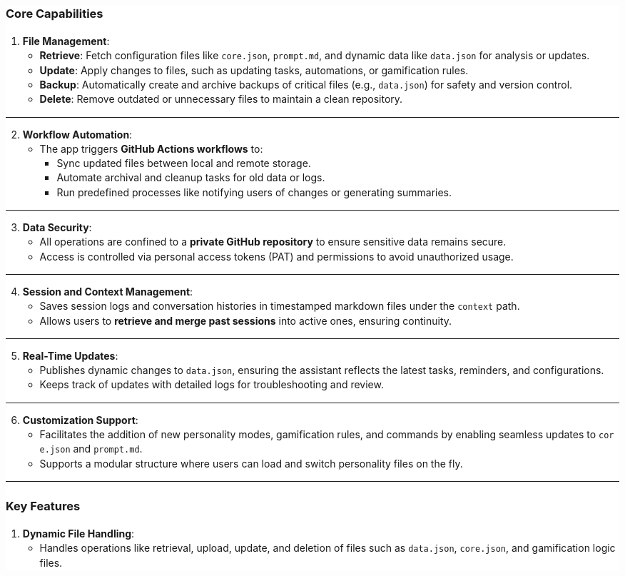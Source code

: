 
### **Core Capabilities**

1. **File Management**:
   - **Retrieve**: Fetch configuration files like `core.json`, `prompt.md`, and dynamic data like `data.json` for analysis or updates.
   - **Update**: Apply changes to files, such as updating tasks, automations, or gamification rules.
   - **Backup**: Automatically create and archive backups of critical files (e.g., `data.json`) for safety and version control.
   - **Delete**: Remove outdated or unnecessary files to maintain a clean repository.

---

2. **Workflow Automation**:
   - The app triggers **GitHub Actions workflows** to:
     - Sync updated files between local and remote storage.
     - Automate archival and cleanup tasks for old data or logs.
     - Run predefined processes like notifying users of changes or generating summaries.

---

3. **Data Security**:
   - All operations are confined to a **private GitHub repository** to ensure sensitive data remains secure.
   - Access is controlled via personal access tokens (PAT) and permissions to avoid unauthorized usage.

---

4. **Session and Context Management**:
   - Saves session logs and conversation histories in timestamped markdown files under the `context` path.
   - Allows users to **retrieve and merge past sessions** into active ones, ensuring continuity.

---

5. **Real-Time Updates**:
   - Publishes dynamic changes to `data.json`, ensuring the assistant reflects the latest tasks, reminders, and configurations.
   - Keeps track of updates with detailed logs for troubleshooting and review.

---

6. **Customization Support**:
   - Facilitates the addition of new personality modes, gamification rules, and commands by enabling seamless updates to `core.json` and `prompt.md`.
   - Supports a modular structure where users can load and switch personality files on the fly.

---

### **Key Features**

1. **Dynamic File Handling**:
   - Handles operations like retrieval, upload, update, and deletion of files such as `data.json`, `core.json`, and gamification logic files.
